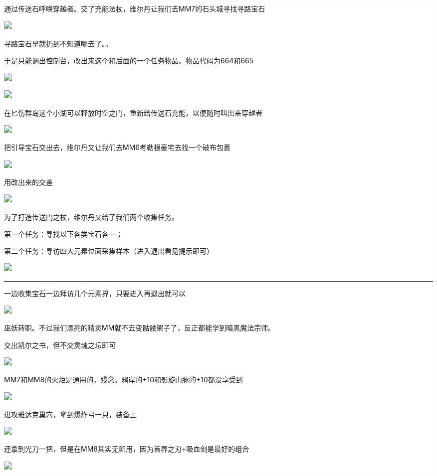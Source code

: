 通过传送石呼唤穿越者。交了充能法杖，维尔丹让我们去MM7的石头城寻找寻路宝石

![](https://github.com/might-and-magic/mm678-guide/raw/master/img/walkthrough/395.jpg)

寻路宝石早就扔到不知道哪去了。。

于是只能调出控制台，改出来这个和后面的一个任务物品。物品代码为664和665

![](https://github.com/might-and-magic/mm678-guide/raw/master/img/walkthrough/396.jpg)

![](https://github.com/might-and-magic/mm678-guide/raw/master/img/walkthrough/397.jpg)

在匕伤群岛这个小湖可以释放时空之门，重新给传送石充能，以便随时叫出来穿越者

![](https://github.com/might-and-magic/mm678-guide/raw/master/img/walkthrough/398.jpg)

把引导宝石交出去，维尔丹又让我们去MM6考勒根豪宅去找一个破布包裹

![](https://github.com/might-and-magic/mm678-guide/raw/master/img/walkthrough/399.jpg)

用改出来的交差

![](https://github.com/might-and-magic/mm678-guide/raw/master/img/walkthrough/400.jpg)

为了打造传送门之杖，维尔丹又给了我们两个收集任务。

第一个任务：寻找以下各类宝石各一；

第二个任务：寻访四大元素位面采集样本（进入退出看见提示即可）

![](https://github.com/might-and-magic/mm678-guide/raw/master/img/walkthrough/401.jpg)

<hr>

一边收集宝石一边拜访几个元素界，只要进入再退出就可以

![](https://github.com/might-and-magic/mm678-guide/raw/master/img/walkthrough/402.jpg)

巫妖转职。不过我们漂亮的精灵MM就不去变骷髅架子了，反正都能学到暗黑魔法宗师。

交出凯尔之书，但不交灵魂之坛即可

![](https://github.com/might-and-magic/mm678-guide/raw/master/img/walkthrough/403.jpg)

MM7和MM8的火炬是通用的，残念。鸦岸的+10和影旋山脉的+10都没享受到

![](https://github.com/might-and-magic/mm678-guide/raw/master/img/walkthrough/404.jpg)

进攻雅达克巢穴，拿到爆炸弓一只，装备上

![](https://github.com/might-and-magic/mm678-guide/raw/master/img/walkthrough/405.jpg)

还拿到光刀一把，但是在MM8其实无卵用，因为首界之刃+吸血剑是最好的组合

![](https://github.com/might-and-magic/mm678-guide/raw/master/img/walkthrough/406.jpg)
